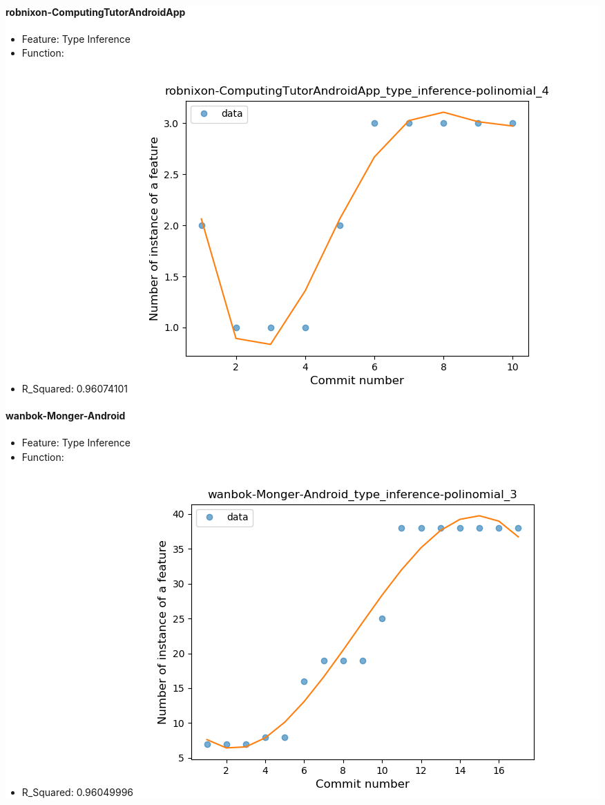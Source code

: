 #### robnixon-ComputingTutorAndroidApp
* Feature: Type Inference
* Function: ![equation](http://latex.codecogs.com/svg.latex?0.005245x%5E4%20&plus;%20-0.140637x%5E3%20&plus;1.268648x%5E2%20&plus;%20-4.070319x%20&plus;%205.0)
* R_Squared: 0.96074101
 ![robnixon-ComputingTutorAndroidApp](../plots/robnixon-ComputingTutorAndroidApp_type_inference_T11_4.png)

#### wanbok-Monger-Android
* Feature: Type Inference
* Function: ![equation](http://latex.codecogs.com/svg.latex?('-0.033755x%5E3%20&plus;0.875903x%5E2%20&plus;%20-3.58544x%20&plus;%2010.367647',))
* R_Squared: 0.96049996
 ![wanbok-Monger-Android](../plots/wanbok-Monger-Android_type_inference_T11_3.png)
